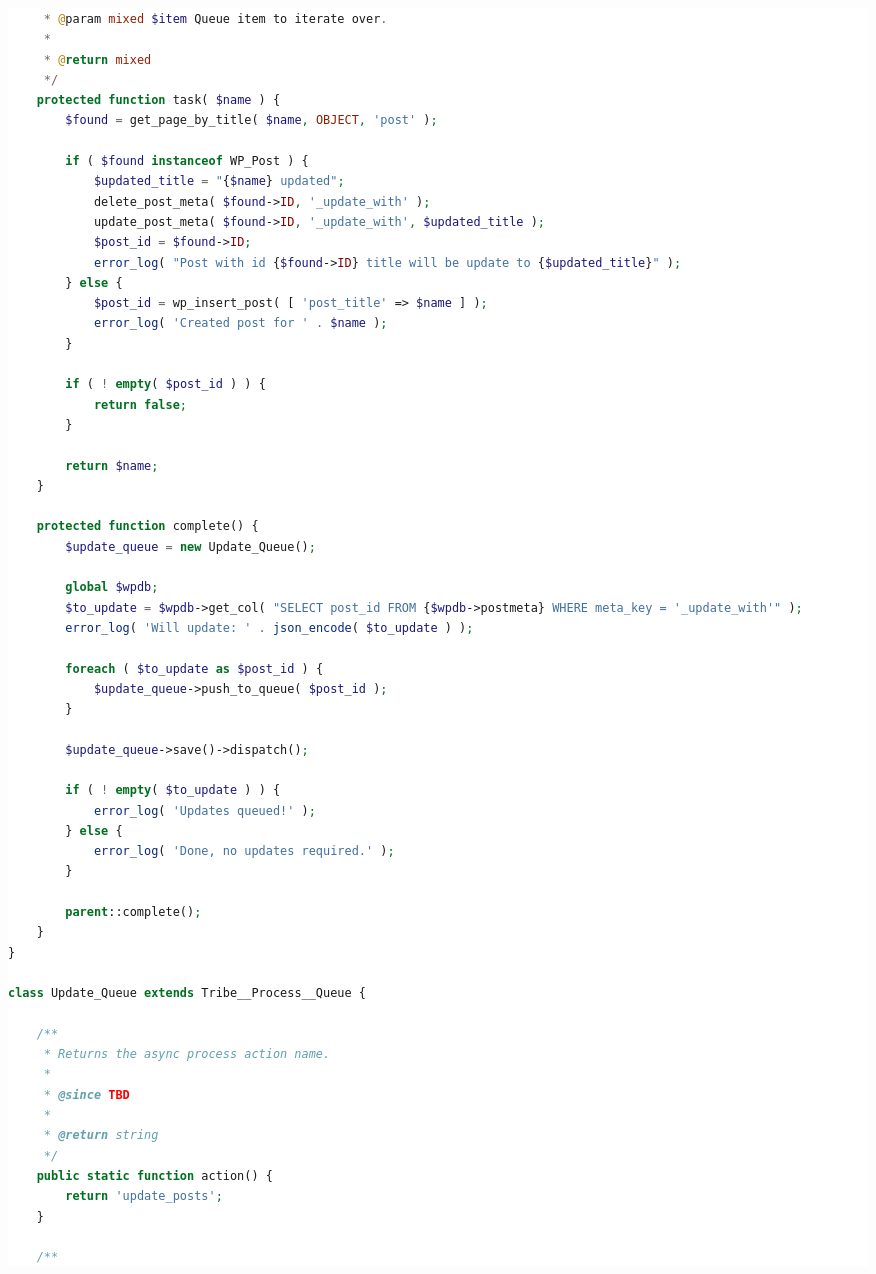 ```php
     * @param mixed $item Queue item to iterate over.
     *
     * @return mixed
     */
    protected function task( $name ) {
        $found = get_page_by_title( $name, OBJECT, 'post' );

        if ( $found instanceof WP_Post ) {
            $updated_title = "{$name} updated";
            delete_post_meta( $found->ID, '_update_with' );
            update_post_meta( $found->ID, '_update_with', $updated_title );
            $post_id = $found->ID;
            error_log( "Post with id {$found->ID} title will be update to {$updated_title}" );
        } else {
            $post_id = wp_insert_post( [ 'post_title' => $name ] );
            error_log( 'Created post for ' . $name );
        }

        if ( ! empty( $post_id ) ) {
            return false;
        }

        return $name;
    }

    protected function complete() {
        $update_queue = new Update_Queue();

        global $wpdb;
        $to_update = $wpdb->get_col( "SELECT post_id FROM {$wpdb->postmeta} WHERE meta_key = '_update_with'" );
        error_log( 'Will update: ' . json_encode( $to_update ) );

        foreach ( $to_update as $post_id ) {
            $update_queue->push_to_queue( $post_id );
        }

        $update_queue->save()->dispatch();

        if ( ! empty( $to_update ) ) {
            error_log( 'Updates queued!' );
        } else {
            error_log( 'Done, no updates required.' );
        }

        parent::complete();
    }
}

class Update_Queue extends Tribe__Process__Queue {

    /**
     * Returns the async process action name.
     *
     * @since TBD
     *
     * @return string
     */
    public static function action() {
        return 'update_posts';
    }

    /**
```